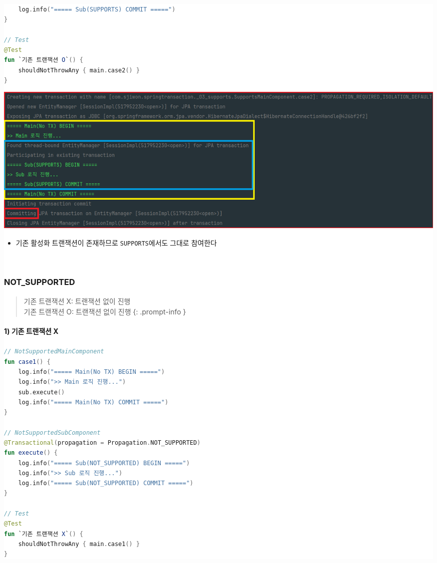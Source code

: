 ```kotlin
    log.info("===== Sub(SUPPORTS) COMMIT =====")
}

// Test
@Test
fun `기존 트랜잭션 O`() {
    shouldNotThrowAny { main.case2() }
}
```

<div style="text-align: left">
  <img src="/assets/img/posts/2023-01-09-Transaction%20전파/supports2.png" alt="img"/>
</div>

- 기존 활성화 트랜잭션이 존재하므로 `SUPPORTS`에서도 그대로 참여한다

<br>

### NOT_SUPPORTED

> 기존 트랜잭션 X: 트랜잭션 없이 진행<br>
> 기존 트랜잭션 O: 트랜잭션 없이 진행
{: .prompt-info }

#### 1) 기존 트랜잭션 X

```kotlin
// NotSupportedMainComponent
fun case1() {
    log.info("===== Main(No TX) BEGIN =====")
    log.info(">> Main 로직 진행...")
    sub.execute()
    log.info("===== Main(No TX) COMMIT =====")
}

// NotSupportedSubComponent
@Transactional(propagation = Propagation.NOT_SUPPORTED)
fun execute() {
    log.info("===== Sub(NOT_SUPPORTED) BEGIN =====")
    log.info(">> Sub 로직 진행...")
    log.info("===== Sub(NOT_SUPPORTED) COMMIT =====")
}

// Test
@Test
fun `기존 트랜잭션 X`() {
    shouldNotThrowAny { main.case1() }
}
```

